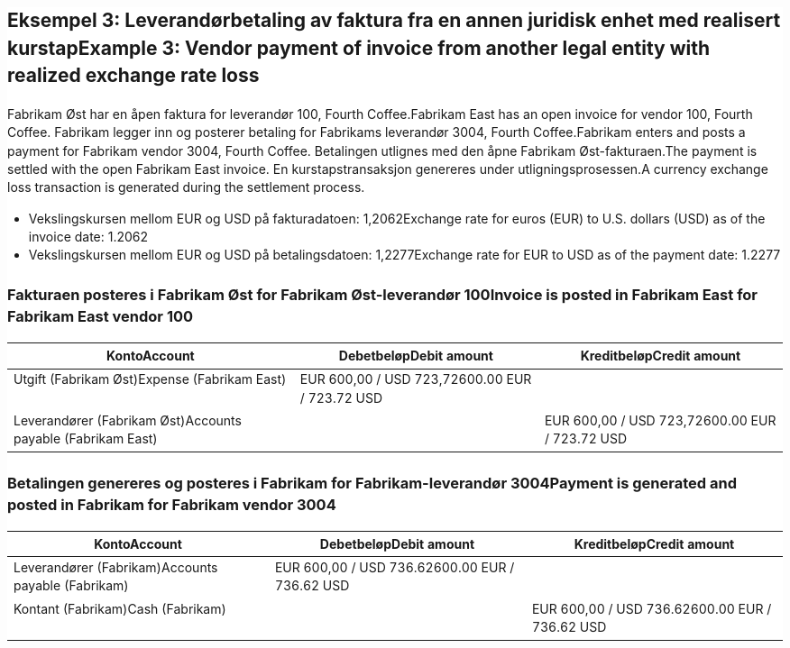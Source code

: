 ## <a name="example-3-vendor-payment-of-invoice-from-another-legal-entity-with-realized-exchange-rate-loss"></a><span data-ttu-id="db9f8-223">Eksempel 3: Leverandørbetaling av faktura fra en annen juridisk enhet med realisert kurstap</span><span class="sxs-lookup"><span data-stu-id="db9f8-223">Example 3: Vendor payment of invoice from another legal entity with realized exchange rate loss</span></span>
<span data-ttu-id="db9f8-224">Fabrikam Øst har en åpen faktura for leverandør 100, Fourth Coffee.</span><span class="sxs-lookup"><span data-stu-id="db9f8-224">Fabrikam East has an open invoice for vendor 100, Fourth Coffee.</span></span> <span data-ttu-id="db9f8-225">Fabrikam legger inn og posterer betaling for Fabrikams leverandør 3004, Fourth Coffee.</span><span class="sxs-lookup"><span data-stu-id="db9f8-225">Fabrikam enters and posts a payment for Fabrikam vendor 3004, Fourth Coffee.</span></span> <span data-ttu-id="db9f8-226">Betalingen utlignes med den åpne Fabrikam Øst-fakturaen.</span><span class="sxs-lookup"><span data-stu-id="db9f8-226">The payment is settled with the open Fabrikam East invoice.</span></span> <span data-ttu-id="db9f8-227">En kurstapstransaksjon genereres under utligningsprosessen.</span><span class="sxs-lookup"><span data-stu-id="db9f8-227">A currency exchange loss transaction is generated during the settlement process.</span></span>

-   <span data-ttu-id="db9f8-228">Vekslingskursen mellom EUR og USD på fakturadatoen: 1,2062</span><span class="sxs-lookup"><span data-stu-id="db9f8-228">Exchange rate for euros (EUR) to U.S. dollars (USD) as of the invoice date: 1.2062</span></span>
-   <span data-ttu-id="db9f8-229">Vekslingskursen mellom EUR og USD på betalingsdatoen: 1,2277</span><span class="sxs-lookup"><span data-stu-id="db9f8-229">Exchange rate for EUR to USD as of the payment date: 1.2277</span></span>

### <a name="invoice-is-posted-in-fabrikam-east-for-fabrikam-east-vendor-100"></a><span data-ttu-id="db9f8-230">Fakturaen posteres i Fabrikam Øst for Fabrikam Øst-leverandør 100</span><span class="sxs-lookup"><span data-stu-id="db9f8-230">Invoice is posted in Fabrikam East for Fabrikam East vendor 100</span></span>

| <span data-ttu-id="db9f8-231">Konto</span><span class="sxs-lookup"><span data-stu-id="db9f8-231">Account</span></span>                          | <span data-ttu-id="db9f8-232">Debetbeløp</span><span class="sxs-lookup"><span data-stu-id="db9f8-232">Debit amount</span></span>            | <span data-ttu-id="db9f8-233">Kreditbeløp</span><span class="sxs-lookup"><span data-stu-id="db9f8-233">Credit amount</span></span>           |
|----------------------------------|-------------------------|-------------------------|
| <span data-ttu-id="db9f8-234">Utgift (Fabrikam Øst)</span><span class="sxs-lookup"><span data-stu-id="db9f8-234">Expense (Fabrikam East)</span></span>          | <span data-ttu-id="db9f8-235">EUR 600,00 / USD 723,72</span><span class="sxs-lookup"><span data-stu-id="db9f8-235">600.00 EUR / 723.72 USD</span></span> |                         |
| <span data-ttu-id="db9f8-236">Leverandører (Fabrikam Øst)</span><span class="sxs-lookup"><span data-stu-id="db9f8-236">Accounts payable (Fabrikam East)</span></span> |                         | <span data-ttu-id="db9f8-237">EUR 600,00 / USD 723,72</span><span class="sxs-lookup"><span data-stu-id="db9f8-237">600.00 EUR / 723.72 USD</span></span> |

### <a name="payment-is-generated-and-posted-in-fabrikam-for-fabrikam-vendor-3004"></a><span data-ttu-id="db9f8-238">Betalingen genereres og posteres i Fabrikam for Fabrikam-leverandør 3004</span><span class="sxs-lookup"><span data-stu-id="db9f8-238">Payment is generated and posted in Fabrikam for Fabrikam vendor 3004</span></span>

| <span data-ttu-id="db9f8-239">Konto</span><span class="sxs-lookup"><span data-stu-id="db9f8-239">Account</span></span>                     | <span data-ttu-id="db9f8-240">Debetbeløp</span><span class="sxs-lookup"><span data-stu-id="db9f8-240">Debit amount</span></span>            | <span data-ttu-id="db9f8-241">Kreditbeløp</span><span class="sxs-lookup"><span data-stu-id="db9f8-241">Credit amount</span></span>           |
|-----------------------------|-------------------------|-------------------------|
| <span data-ttu-id="db9f8-242">Leverandører (Fabrikam)</span><span class="sxs-lookup"><span data-stu-id="db9f8-242">Accounts payable (Fabrikam)</span></span> | <span data-ttu-id="db9f8-243">EUR 600,00 / USD 736.62</span><span class="sxs-lookup"><span data-stu-id="db9f8-243">600.00 EUR / 736.62 USD</span></span> |                         |
| <span data-ttu-id="db9f8-244">Kontant (Fabrikam)</span><span class="sxs-lookup"><span data-stu-id="db9f8-244">Cash (Fabrikam)</span></span>             |                         | <span data-ttu-id="db9f8-245">EUR 600,00 / USD 736.62</span><span class="sxs-lookup"><span data-stu-id="db9f8-245">600.00 EUR / 736.62 USD</span></span> |
